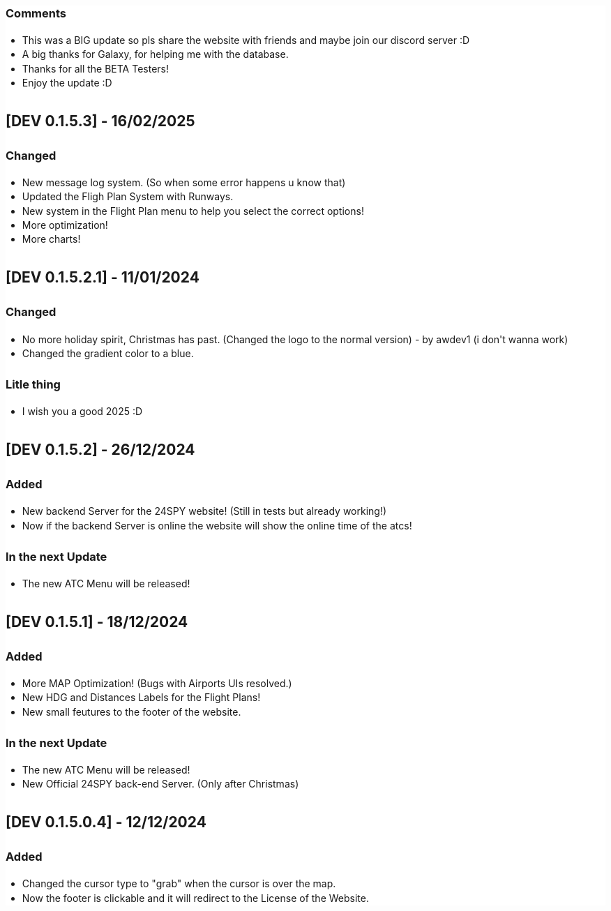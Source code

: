 ### Comments
- This was a BIG update so pls share the website with friends and maybe join our discord server :D
- A big thanks for Galaxy, for helping me with the database.
- Thanks for all the BETA Testers!
- Enjoy the update :D

## [DEV 0.1.5.3] - 16/02/2025
### Changed
- New message log system. (So when some error happens u know that)
- Updated the Fligh Plan System with Runways.
- New system in the Flight Plan menu to help you select the correct options!
- More optimization!
- More charts!

## [DEV 0.1.5.2.1] - 11/01/2024
### Changed
- No more holiday spirit, Christmas has past. (Changed the logo to the normal version) - by awdev1 (i don't wanna work)
- Changed the gradient color to a blue.
### Litle thing
- I wish you a good 2025 :D

## [DEV 0.1.5.2] - 26/12/2024
### Added
- New backend Server for the 24SPY website! (Still in tests but already working!)
- Now if the backend Server is online the website will show the online time of the atcs!
### In the next Update
- The new ATC Menu will be released!

## [DEV 0.1.5.1] - 18/12/2024
### Added
- More MAP Optimization! (Bugs with Airports UIs resolved.)
- New HDG and Distances Labels for the Flight Plans!
- New small feutures to the footer of the website.
### In the next Update
- The new ATC Menu will be released!
- New Official 24SPY back-end Server. (Only after Christmas)

## [DEV 0.1.5.0.4] - 12/12/2024
### Added
- Changed the cursor type to "grab" when the cursor is over the map.
- Now the footer is clickable and it will redirect to the License of the Website.
